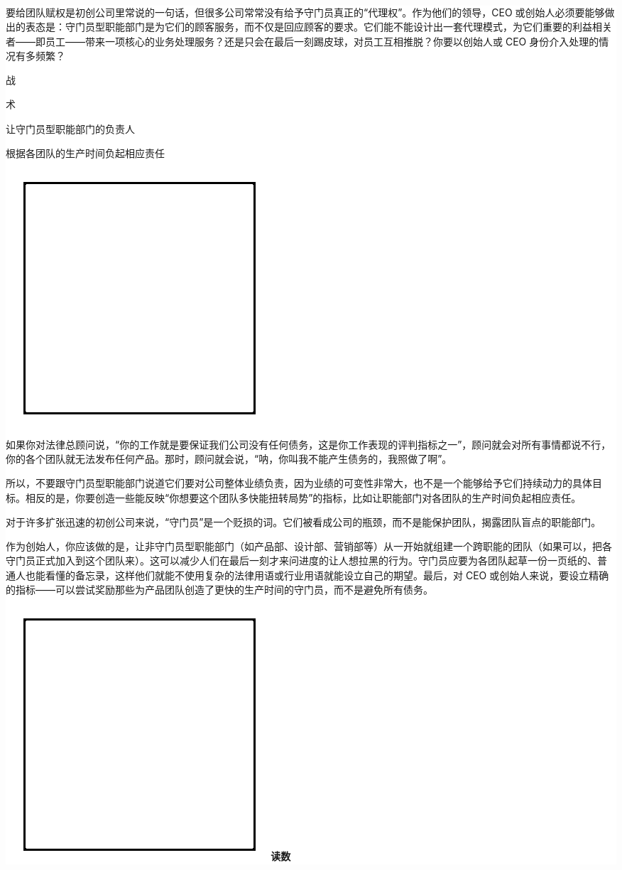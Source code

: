 要给团队赋权是初创公司里常说的一句话，但很多公司常常没有给予守门员真正的“代理权”。作为他们的领导，CEO 或创始人必须要能够做出的表态是：守门员型职能部门是为它们的顾客服务，而不仅是回应顾客的要求。它们能不能设计出一套代理模式，为它们重要的利益相关者——即员工——带来一项核心的业务处理服务？还是只会在最后一刻踢皮球，对员工互相推脱？你要以创始人或 CEO 身份介入处理的情况有多频繁？ 

战

术

让守门员型职能部门的负责人

根据各团队的生产时间负起相应责任

![](img/b78b93cdc16c62bb060c77007884f765.png)

如果你对法律总顾问说，“你的工作就是要保证我们公司没有任何债务，这是你工作表现的评判指标之一”，顾问就会对所有事情都说不行，你的各个团队就无法发布任何产品。那时，顾问就会说，“呐，你叫我不能产生债务的，我照做了啊”。

所以，不要跟守门员型职能部门说道它们要对公司整体业绩负责，因为业绩的可变性非常大，也不是一个能够给予它们持续动力的具体目标。相反的是，你要创造一些能反映“你想要这个团队多快能扭转局势”的指标，比如让职能部门对各团队的生产时间负起相应责任。

对于许多扩张迅速的初创公司来说，“守门员”是一个贬损的词。它们被看成公司的瓶颈，而不是能保护团队，揭露团队盲点的职能部门。

作为创始人，你应该做的是，让非守门员型职能部门（如产品部、设计部、营销部等）从一开始就组建一个跨职能的团队（如果可以，把各守门员正式加入到这个团队来）。这可以减少人们在最后一刻才来问进度的让人想拉黑的行为。守门员应要为各团队起草一份一页纸的、普通人也能看懂的备忘录，这样他们就能不使用复杂的法律用语或行业用语就能设立自己的期望。最后，对 CEO 或创始人来说，要设立精确的指标——可以尝试奖励那些为产品团队创造了更快的生产时间的守门员，而不是避免所有债务。

**![](img/b78b93cdc16c62bb060c77007884f765.png) 读数**
